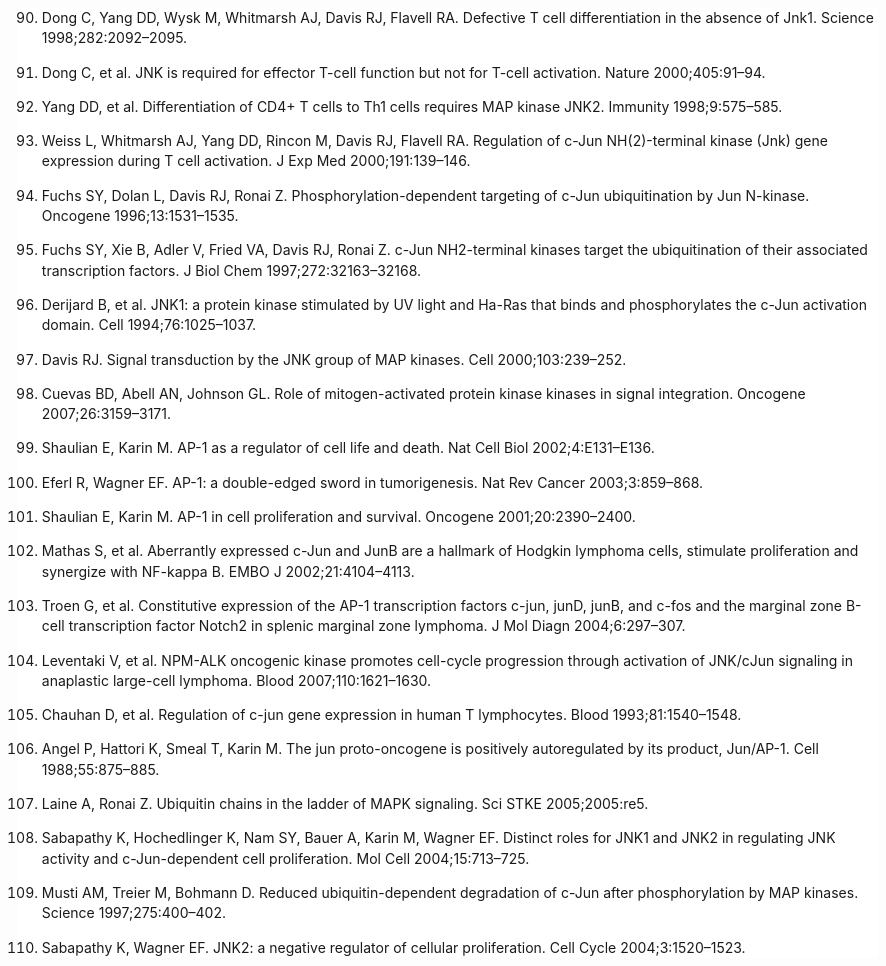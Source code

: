 90. Dong C, Yang DD, Wysk M, Whitmarsh AJ, Davis RJ, Flavell RA. Defective T cell differentiation in the absence of Jnk1. Science 1998;282:2092–2095.

91. Dong C, et al. JNK is required for effector T-cell function but not for T-cell activation. Nature 2000;405:91–94.

92. Yang DD, et al. Differentiation of CD4+ T cells to Th1 cells requires MAP kinase JNK2. Immunity 1998;9:575–585.

93. Weiss L, Whitmarsh AJ, Yang DD, Rincon M, Davis RJ, Flavell RA. Regulation of c-Jun NH(2)-terminal kinase (Jnk) gene expression during T cell activation. J Exp Med 2000;191:139–146.

94. Fuchs SY, Dolan L, Davis RJ, Ronai Z. Phosphorylation-dependent targeting of c-Jun ubiquitination by Jun N-kinase. Oncogene 1996;13:1531–1535.

95. Fuchs SY, Xie B, Adler V, Fried VA, Davis RJ, Ronai Z. c-Jun NH2-terminal kinases target the ubiquitination of their associated transcription factors. J Biol Chem 1997;272:32163–32168.

96. Derijard B, et al. JNK1: a protein kinase stimulated by UV light and Ha-Ras that binds and phosphorylates the c-Jun activation domain. Cell 1994;76:1025–1037.

97. Davis RJ. Signal transduction by the JNK group of MAP kinases. Cell 2000;103:239–252.

98. Cuevas BD, Abell AN, Johnson GL. Role of mitogen-activated protein kinase kinases in signal integration. Oncogene 2007;26:3159–3171.

99. Shaulian E, Karin M. AP-1 as a regulator of cell life and death. Nat Cell Biol 2002;4:E131–E136.

100. Eferl R, Wagner EF. AP-1: a double-edged sword in tumorigenesis. Nat Rev Cancer 2003;3:859–868.

101. Shaulian E, Karin M. AP-1 in cell proliferation and survival. Oncogene 2001;20:2390–2400.

102. Mathas S, et al. Aberrantly expressed c-Jun and JunB are a hallmark of Hodgkin lymphoma cells, stimulate proliferation and synergize with NF-kappa B. EMBO J 2002;21:4104–4113.

103. Troen G, et al. Constitutive expression of the AP-1 transcription factors c-jun, junD, junB, and c-fos and the marginal zone B-cell transcription factor Notch2 in splenic marginal zone lymphoma. J Mol Diagn 2004;6:297–307.

104. Leventaki V, et al. NPM-ALK oncogenic kinase promotes cell-cycle progression through activation of JNK/cJun signaling in anaplastic large-cell lymphoma. Blood 2007;110:1621–1630.

105. Chauhan D, et al. Regulation of c-jun gene expression in human T lymphocytes. Blood 1993;81:1540–1548.

106. Angel P, Hattori K, Smeal T, Karin M. The jun proto-oncogene is positively autoregulated by its product, Jun/AP-1. Cell 1988;55:875–885.

107. Laine A, Ronai Z. Ubiquitin chains in the ladder of MAPK signaling. Sci STKE 2005;2005:re5.

108. Sabapathy K, Hochedlinger K, Nam SY, Bauer A, Karin M, Wagner EF. Distinct roles for JNK1 and JNK2 in regulating JNK activity and c-Jun-dependent cell proliferation. Mol Cell 2004;15:713–725.

109. Musti AM, Treier M, Bohmann D. Reduced ubiquitin-dependent degradation of c-Jun after phosphorylation by MAP kinases. Science 1997;275:400–402.

110. Sabapathy K, Wagner EF. JNK2: a negative regulator of cellular proliferation. Cell Cycle 2004;3:1520–1523.
